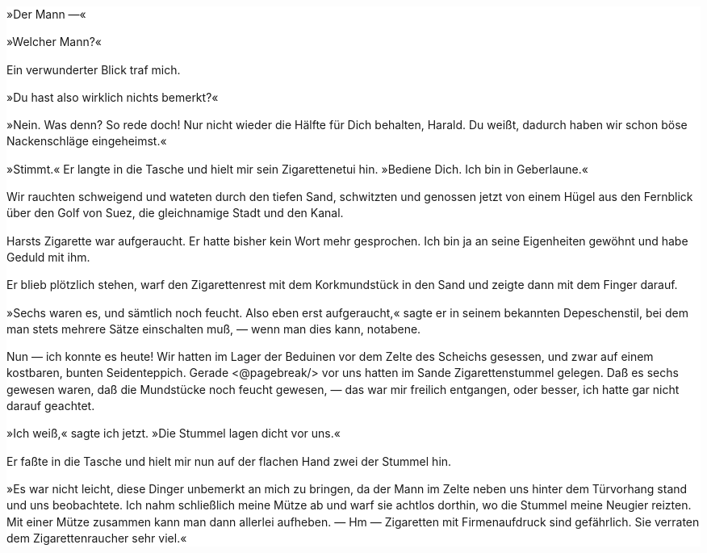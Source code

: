 »Der Mann —«

»Welcher Mann?«

Ein verwunderter Blick traf mich.

»Du hast also wirklich nichts bemerkt?«

»Nein. Was denn? So rede doch! Nur nicht wieder
die Hälfte für Dich behalten, Harald. Du weißt, dadurch
haben wir schon böse Nackenschläge eingeheimst.«

»Stimmt.« Er langte in die Tasche und hielt mir sein
Zigarettenetui hin. »Bediene Dich. Ich bin in Geberlaune.«

Wir rauchten schweigend und wateten durch den tiefen
Sand, schwitzten und genossen jetzt von einem Hügel aus
den Fernblick über den Golf von Suez, die gleichnamige
Stadt und den Kanal.

Harsts Zigarette war aufgeraucht. Er hatte bisher kein
Wort mehr gesprochen. Ich bin ja an seine Eigenheiten
gewöhnt und habe Geduld mit ihm.

Er blieb plötzlich stehen, warf den Zigarettenrest mit
dem Korkmundstück in den Sand und zeigte dann mit dem
Finger darauf.

»Sechs waren es, und sämtlich noch feucht. Also eben
erst aufgeraucht,« sagte er in seinem bekannten Depeschenstil,
bei dem man stets mehrere Sätze einschalten muß, —
wenn man dies kann, notabene.

Nun — ich konnte es heute! Wir hatten im Lager
der Beduinen vor dem Zelte des Scheichs gesessen, und
zwar auf einem kostbaren, bunten Seidenteppich. Gerade
<@pagebreak/>
vor uns hatten im Sande Zigarettenstummel gelegen. Daß
es sechs gewesen waren, daß die Mundstücke noch feucht
gewesen, — das war mir freilich entgangen, oder besser,
ich hatte gar nicht darauf geachtet.

»Ich weiß,« sagte ich jetzt. »Die Stummel lagen dicht
vor uns.«

Er faßte in die Tasche und hielt mir nun auf der
flachen Hand zwei der Stummel hin.

»Es war nicht leicht, diese Dinger unbemerkt an mich
zu bringen, da der Mann im Zelte neben uns hinter dem
Türvorhang stand und uns beobachtete. Ich nahm schließlich
meine Mütze ab und warf sie achtlos dorthin, wo die
Stummel meine Neugier reizten. Mit einer Mütze zusammen
kann man dann allerlei aufheben. — Hm —
Zigaretten mit Firmenaufdruck sind gefährlich. Sie verraten
dem Zigarettenraucher sehr viel.«
